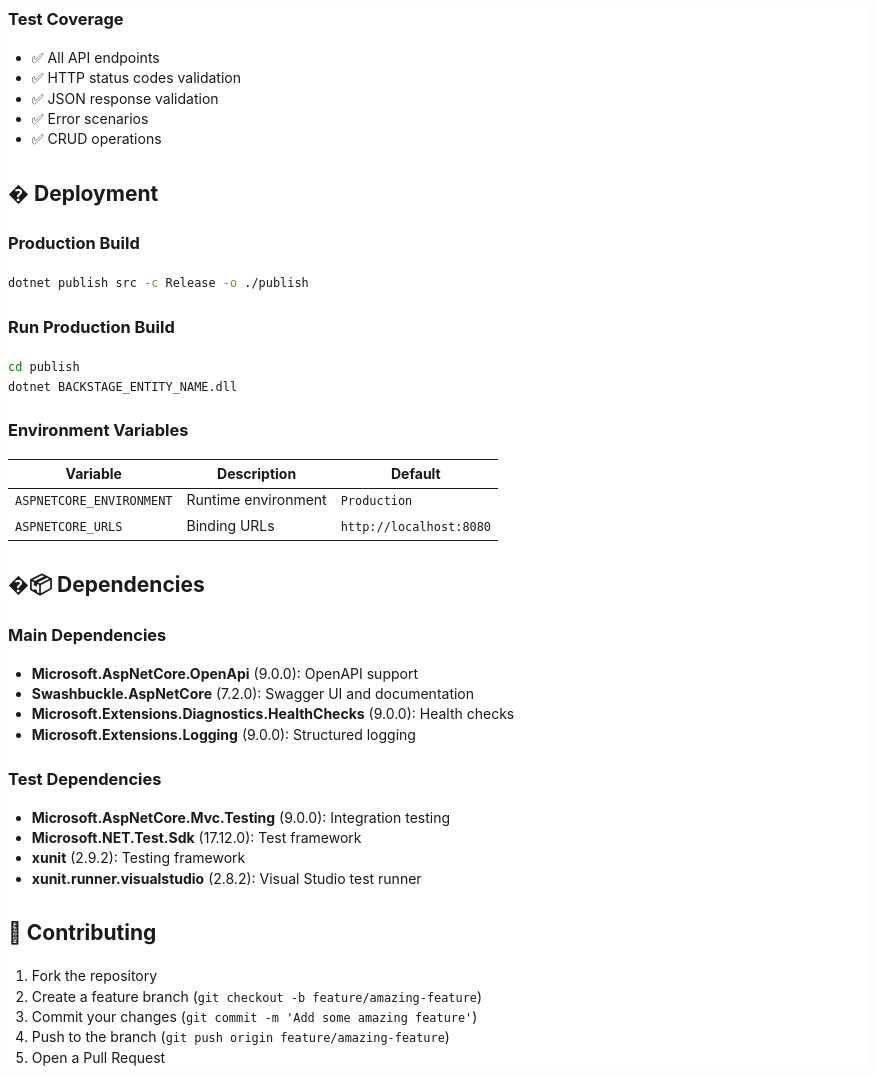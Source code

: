 ### Test Coverage

- ✅ All API endpoints
- ✅ HTTP status codes validation
- ✅ JSON response validation
- ✅ Error scenarios
- ✅ CRUD operations

## � Deployment

### Production Build

```bash
dotnet publish src -c Release -o ./publish
```

### Run Production Build

```bash
cd publish
dotnet BACKSTAGE_ENTITY_NAME.dll
```

### Environment Variables

| Variable | Description | Default |
|----------|-------------|---------|
| `ASPNETCORE_ENVIRONMENT` | Runtime environment | `Production` |
| `ASPNETCORE_URLS` | Binding URLs | `http://localhost:8080` |

## �📦 Dependencies

### Main Dependencies

- **Microsoft.AspNetCore.OpenApi** (9.0.0): OpenAPI support
- **Swashbuckle.AspNetCore** (7.2.0): Swagger UI and documentation
- **Microsoft.Extensions.Diagnostics.HealthChecks** (9.0.0): Health checks
- **Microsoft.Extensions.Logging** (9.0.0): Structured logging

### Test Dependencies

- **Microsoft.AspNetCore.Mvc.Testing** (9.0.0): Integration testing
- **Microsoft.NET.Test.Sdk** (17.12.0): Test framework
- **xunit** (2.9.2): Testing framework
- **xunit.runner.visualstudio** (2.8.2): Visual Studio test runner

## 🤝 Contributing

1. Fork the repository
2. Create a feature branch (`git checkout -b feature/amazing-feature`)
3. Commit your changes (`git commit -m 'Add some amazing feature'`)
4. Push to the branch (`git push origin feature/amazing-feature`)
5. Open a Pull Request
